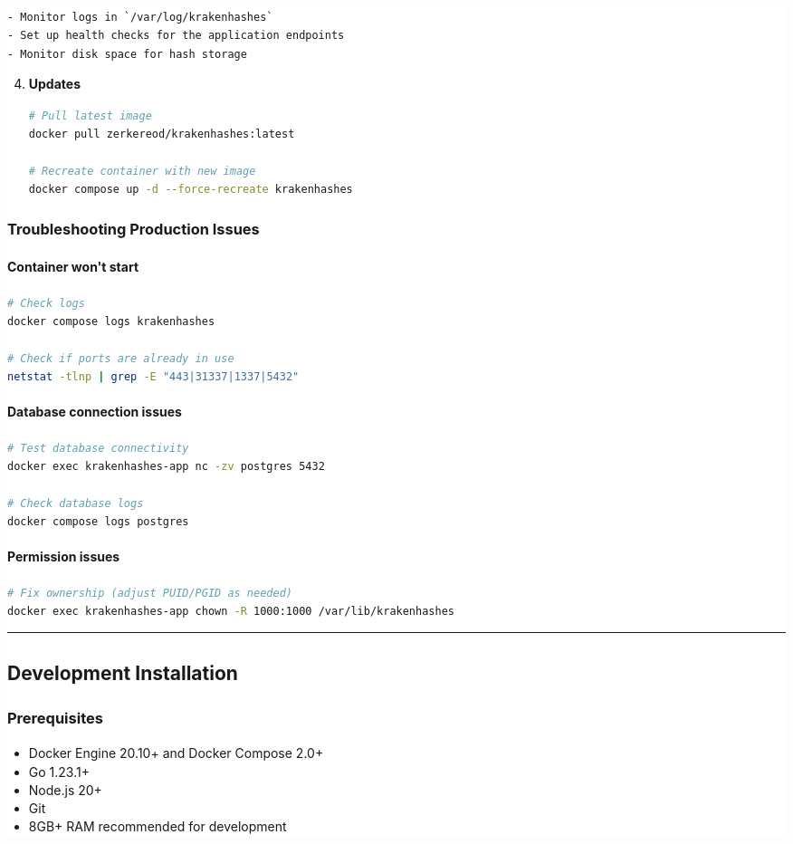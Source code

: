     - Monitor logs in `/var/log/krakenhashes`
    - Set up health checks for the application endpoints
    - Monitor disk space for hash storage

4. **Updates**

    ```bash
    # Pull latest image
    docker pull zerkereod/krakenhashes:latest

    # Recreate container with new image
    docker compose up -d --force-recreate krakenhashes
    ```

### Troubleshooting Production Issues

#### Container won't start

```bash
# Check logs
docker compose logs krakenhashes

# Check if ports are already in use
netstat -tlnp | grep -E "443|31337|1337|5432"
```

#### Database connection issues

```bash
# Test database connectivity
docker exec krakenhashes-app nc -zv postgres 5432

# Check database logs
docker compose logs postgres
```

#### Permission issues

```bash
# Fix ownership (adjust PUID/PGID as needed)
docker exec krakenhashes-app chown -R 1000:1000 /var/lib/krakenhashes
```

---

## Development Installation

### Prerequisites

-   Docker Engine 20.10+ and Docker Compose 2.0+
-   Go 1.23.1+
-   Node.js 20+
-   Git
-   8GB+ RAM recommended for development
